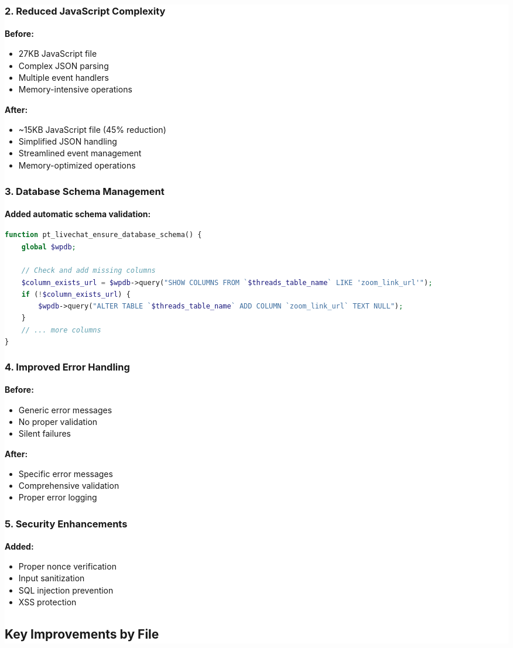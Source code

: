 ### 2. **Reduced JavaScript Complexity**

**Before:**
- 27KB JavaScript file
- Complex JSON parsing
- Multiple event handlers
- Memory-intensive operations

**After:**
- ~15KB JavaScript file (45% reduction)
- Simplified JSON handling
- Streamlined event management
- Memory-optimized operations

### 3. **Database Schema Management**

**Added automatic schema validation:**
```php
function pt_livechat_ensure_database_schema() {
    global $wpdb;
    
    // Check and add missing columns
    $column_exists_url = $wpdb->query("SHOW COLUMNS FROM `$threads_table_name` LIKE 'zoom_link_url'");
    if (!$column_exists_url) {
        $wpdb->query("ALTER TABLE `$threads_table_name` ADD COLUMN `zoom_link_url` TEXT NULL");
    }
    // ... more columns
}
```

### 4. **Improved Error Handling**

**Before:**
- Generic error messages
- No proper validation
- Silent failures

**After:**
- Specific error messages
- Comprehensive validation
- Proper error logging

### 5. **Security Enhancements**

**Added:**
- Proper nonce verification
- Input sanitization
- SQL injection prevention
- XSS protection

## Key Improvements by File
